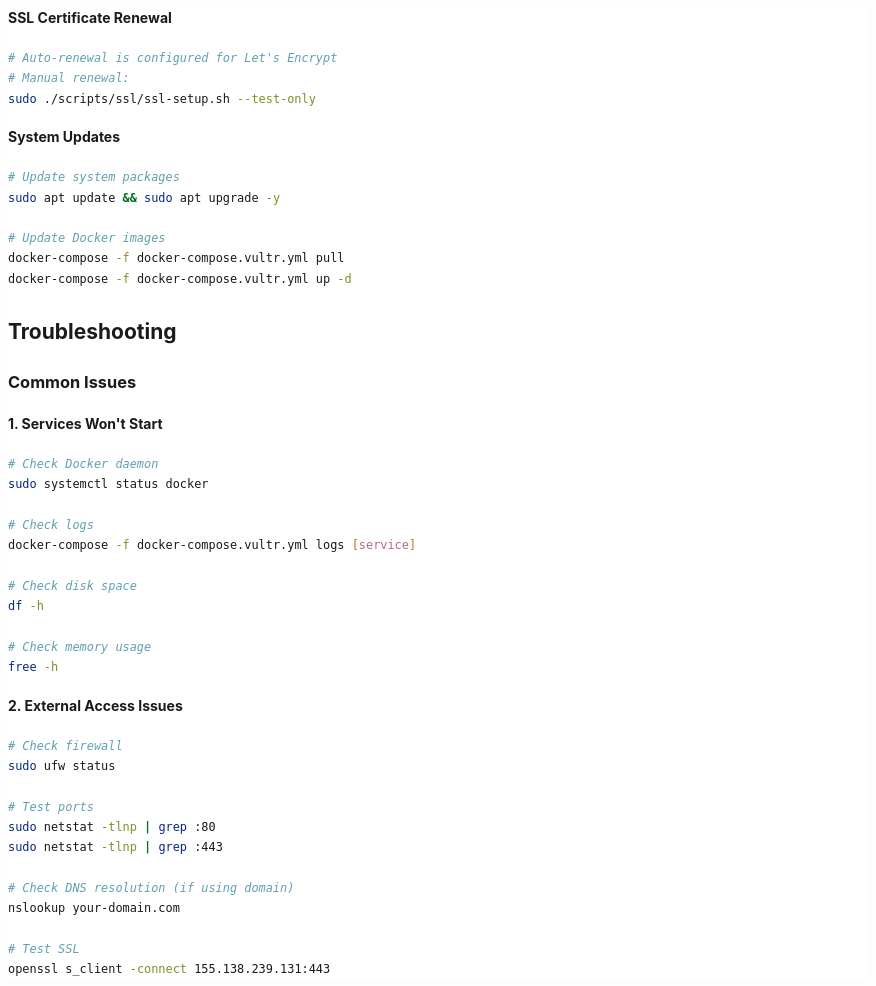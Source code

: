 #### SSL Certificate Renewal
```bash
# Auto-renewal is configured for Let's Encrypt
# Manual renewal:
sudo ./scripts/ssl/ssl-setup.sh --test-only
```

#### System Updates
```bash
# Update system packages
sudo apt update && sudo apt upgrade -y

# Update Docker images
docker-compose -f docker-compose.vultr.yml pull
docker-compose -f docker-compose.vultr.yml up -d
```

## Troubleshooting

### Common Issues

#### 1. Services Won't Start
```bash
# Check Docker daemon
sudo systemctl status docker

# Check logs
docker-compose -f docker-compose.vultr.yml logs [service]

# Check disk space
df -h

# Check memory usage
free -h
```

#### 2. External Access Issues
```bash
# Check firewall
sudo ufw status

# Test ports
sudo netstat -tlnp | grep :80
sudo netstat -tlnp | grep :443

# Check DNS resolution (if using domain)
nslookup your-domain.com

# Test SSL
openssl s_client -connect 155.138.239.131:443
```
